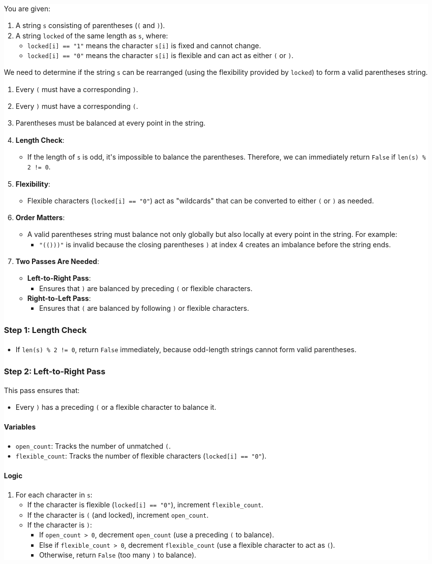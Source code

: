 You are given:

1. A string `s` consisting of parentheses (`(` and `)`).
2. A string `locked` of the same length as `s`, where:
   - `locked[i] == "1"` means the character `s[i]` is fixed and cannot change.
   - `locked[i] == "0"` means the character `s[i]` is flexible and can act as either `(` or `)`.

We need to determine if the string `s` can be rearranged (using the flexibility provided by `locked`) to form a valid parentheses string.

1. Every `(` must have a corresponding `)`.
2. Every `)` must have a corresponding `(`.
3. Parentheses must be balanced at every point in the string.
4. **Length Check**:

   - If the length of `s` is odd, it's impossible to balance the parentheses. Therefore, we can immediately return `False` if `len(s) % 2 != 0`.

5. **Flexibility**:

   - Flexible characters (`locked[i] == "0"`) act as "wildcards" that can be converted to either `(` or `)` as needed.

6. **Order Matters**:

   - A valid parentheses string must balance not only globally but also locally at every point in the string. For example:
     - `"(()))"` is invalid because the closing parentheses `)` at index 4 creates an imbalance before the string ends.

7. **Two Passes Are Needed**:
   - **Left-to-Right Pass**:
     - Ensures that `)` are balanced by preceding `(` or flexible characters.
   - **Right-to-Left Pass**:
     - Ensures that `(` are balanced by following `)` or flexible characters.

### Step 1: Length Check

- If `len(s) % 2 != 0`, return `False` immediately, because odd-length strings cannot form valid parentheses.

### Step 2: Left-to-Right Pass

This pass ensures that:

- Every `)` has a preceding `(` or a flexible character to balance it.

#### Variables

- `open_count`: Tracks the number of unmatched `(`.
- `flexible_count`: Tracks the number of flexible characters (`locked[i] == "0"`).

#### Logic

1. For each character in `s`:
   - If the character is flexible (`locked[i] == "0"`), increment `flexible_count`.
   - If the character is `(` (and locked), increment `open_count`.
   - If the character is `)`:
     - If `open_count > 0`, decrement `open_count` (use a preceding `(` to balance).
     - Else if `flexible_count > 0`, decrement `flexible_count` (use a flexible character to act as `(`).
     - Otherwise, return `False` (too many `)` to balance).
